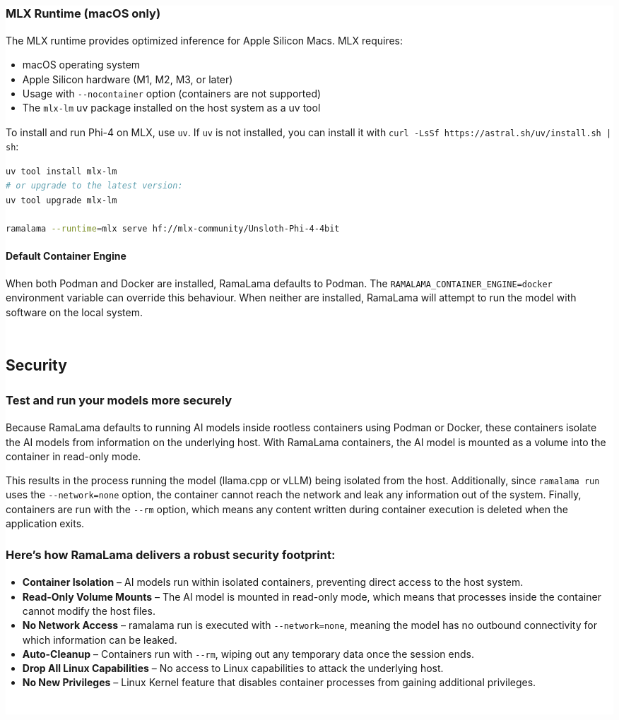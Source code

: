### MLX Runtime (macOS only)
The MLX runtime provides optimized inference for Apple Silicon Macs. MLX requires:
- macOS operating system
- Apple Silicon hardware (M1, M2, M3, or later)
- Usage with `--nocontainer` option (containers are not supported)
- The `mlx-lm` uv package installed on the host system as a uv tool

To install and run Phi-4 on MLX, use `uv`. If `uv` is not installed, you can install it with `curl -LsSf https://astral.sh/uv/install.sh | sh`:
```bash
uv tool install mlx-lm
# or upgrade to the latest version:
uv tool upgrade mlx-lm

ramalama --runtime=mlx serve hf://mlx-community/Unsloth-Phi-4-4bit
```

#### Default Container Engine
When both Podman and Docker are installed, RamaLama defaults to Podman. The `RAMALAMA_CONTAINER_ENGINE=docker` environment variable can override this behaviour. When neither are installed, RamaLama will attempt to run the model with software on the local system.
<br>
<br>

## Security

### Test and run your models more securely
Because RamaLama defaults to running AI models inside rootless containers using Podman or Docker, these containers isolate the AI models from information on the underlying host.  With RamaLama containers, the AI model is mounted as a volume into the container in read-only mode.

This results in the process running the model (llama.cpp or vLLM) being isolated from the host. Additionally, since `ramalama run` uses the `--network=none` option, the container cannot reach the network and leak any information out of the system. Finally, containers are run with the `--rm` option, which means any content written during container execution is deleted when the application exits.

### Here’s how RamaLama delivers a robust security footprint:
- **Container Isolation** – AI models run within isolated containers, preventing direct access to the host system.
- **Read-Only Volume Mounts** – The AI model is mounted in read-only mode, which means that processes inside the container cannot modify the host files.
- **No Network Access** – ramalama run is executed with `--network=none`, meaning the model has no outbound connectivity for which information can be leaked.
- **Auto-Cleanup** – Containers run with `--rm`, wiping out any temporary data once the session ends.
- **Drop All Linux Capabilities** – No access to Linux capabilities to attack the underlying host.
- **No New Privileges** – Linux Kernel feature that disables container processes from gaining additional privileges.
<br>
